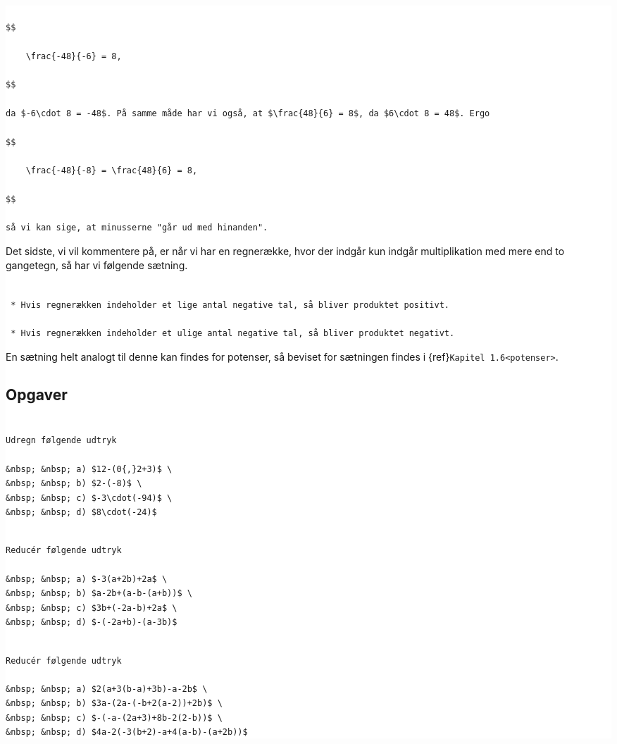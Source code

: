 ```{prf:eksempel}

$$

    \frac{-48}{-6} = 8,

$$

da $-6\cdot 8 = -48$. På samme måde har vi også, at $\frac{48}{6} = 8$, da $6\cdot 8 = 48$. Ergo

$$

    \frac{-48}{-8} = \frac{48}{6} = 8,

$$

så vi kan sige, at minusserne "går ud med hinanden". 

```

Det sidste, vi vil kommentere på, er når vi har en regnerække, hvor der indgår kun indgår multiplikation med mere end to gangetegn, så har vi følgende sætning.

```{prf:sætning} Regnerækker med gange

 * Hvis regnerækken indeholder et lige antal negative tal, så bliver produktet positivt.
 
 * Hvis regnerækken indeholder et ulige antal negative tal, så bliver produktet negativt. 

```

En sætning helt analogt til denne kan findes for potenser, så beviset for sætningen findes i {ref}`Kapitel 1.6<potenser>`.

## Opgaver
```{prf:opgave}

Udregn følgende udtryk

&nbsp; &nbsp; a) $12-(0{,}2+3)$ \
&nbsp; &nbsp; b) $2-(-8)$ \
&nbsp; &nbsp; c) $-3\cdot(-94)$ \
&nbsp; &nbsp; d) $8\cdot(-24)$ 

```

```{prf:opgave}

Reducér følgende udtryk

&nbsp; &nbsp; a) $-3(a+2b)+2a$ \
&nbsp; &nbsp; b) $a-2b+(a-b-(a+b))$ \
&nbsp; &nbsp; c) $3b+(-2a-b)+2a$ \
&nbsp; &nbsp; d) $-(-2a+b)-(a-3b)$ 

```

```{prf:opgave}

Reducér følgende udtryk

&nbsp; &nbsp; a) $2(a+3(b-a)+3b)-a-2b$ \
&nbsp; &nbsp; b) $3a-(2a-(-b+2(a-2))+2b)$ \
&nbsp; &nbsp; c) $-(-a-(2a+3)+8b-2(2-b))$ \
&nbsp; &nbsp; d) $4a-2(-3(b+2)-a+4(a-b)-(a+2b))$ 

```